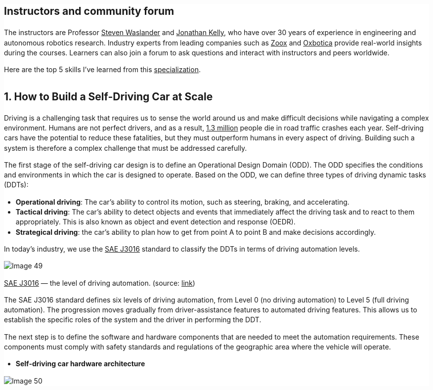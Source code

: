 **Instructors and community forum**
-----------------------------------

The instructors are Professor [Steven Waslander](https://www.trailab.utias.utoronto.ca/stevenwaslander) and [Jonathan Kelly](https://experts.engineering.utoronto.ca/jonathan-kelly), who have over 30 years of experience in engineering and autonomous robotics research. Industry experts from leading companies such as [Zoox](https://zoox.com/) and [Oxbotica](https://oxa.tech/) provide real-world insights during the courses. Learners can also join a forum to ask questions and interact with instructors and peers worldwide.

Here are the top 5 skills I’ve learned from this [specialization](https://www.coursera.org/specializations/self-driving-cars).

**1\. How to Build a Self-Driving Car at Scale**
------------------------------------------------

Driving is a challenging task that requires us to sense the world around us and make difficult decisions while navigating a complex environment. Humans are not perfect drivers, and as a result, [1.3 million](https://www.cdc.gov/injury/features/global-road-safety/index.html) people die in road traffic crashes each year. Self-driving cars have the potential to reduce these fatalities, but they must outperform humans in every aspect of driving. Building such a system is therefore a complex challenge that must be addressed carefully.

The first stage of the self-driving car design is to define an Operational Design Domain (ODD). The ODD specifies the conditions and environments in which the car is designed to operate. Based on the ODD, we can define three types of driving dynamic tasks (DDTs):

*   **Operational driving**: The car’s ability to control its motion, such as steering, braking, and accelerating.
*   **Tactical driving**: The car’s ability to detect objects and events that immediately affect the driving task and to react to them appropriately. This is also known as object and event detection and response (OEDR).
*   **Strategical driving**: the car’s ability to plan how to get from point A to point B and make decisions accordingly.

In today’s industry, we use the [SAE J3016](https://www.sae.org/) standard to classify the DDTs in terms of driving automation levels.

![Image 49](https://miro.medium.com/v2/resize:fit:700/1*e1DxgG2ziuMepNQoikhiQg.png)

[SAE J3016](https://www.sae.org/) — the level of driving automation. (source: [link](https://www.sae.org/))

The SAE J3016 standard defines six levels of driving automation, from Level 0 (no driving automation) to Level 5 (full driving automation). The progression moves gradually from driver-assistance features to automated driving features. This allows us to establish the specific roles of the system and the driver in performing the DDT.

The next step is to define the software and hardware components that are needed to meet the automation requirements. These components must comply with safety standards and regulations of the geographic area where the vehicle will operate.

*   **Self-driving car hardware architecture**

![Image 50](https://miro.medium.com/v2/resize:fit:700/1*we5qxXKVx4MVMNIfH_6rjg.png)
